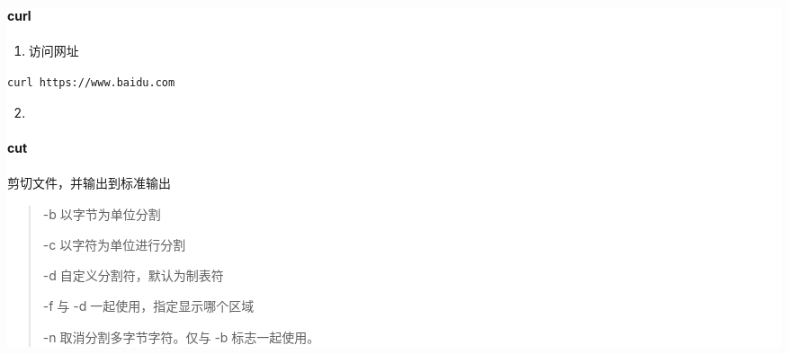 #### curl

1. 访问网址

```shell
curl https://www.baidu.com
```

2. 

#### cut

剪切文件，并输出到标准输出

>-b  以字节为单位分割
>
>-c  以字符为单位进行分割
>
>-d  自定义分割符，默认为制表符
>
>-f  与 -d 一起使用，指定显示哪个区域
>
>-n  取消分割多字节字符。仅与 -b 标志一起使用。
>
>

